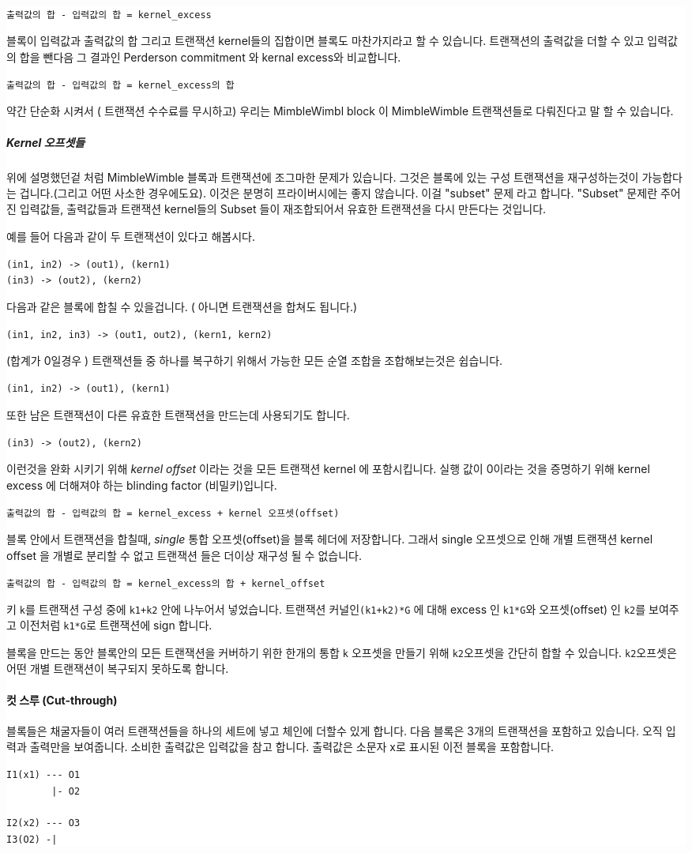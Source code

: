     출력값의 합 - 입력값의 합 = kernel_excess

블록이 입력값과 출력값의 합 그리고 트랜잭션 kernel들의 집합이면 블록도 마찬가지라고 할 수 있습니다. 트랜잭션의 출력값을 더할 수 있고 입력값의 합을 뺀다음 그 결과인 Perderson commitment 와 kernal excess와 비교합니다. 

    출력값의 합 - 입력값의 합 = kernel_excess의 합

약간 단순화 시켜서 ( 트랜잭션 수수료를 무시하고) 우리는 MimbleWimbl block 이 MimbleWimble 트랜잭션들로 다뤄진다고 말 할 수 있습니다.

##### Kernel 오프셋들

위에 설명했던겉 처럼 MimbleWimble 블록과 트랜잭션에 조그마한 문제가 있습니다. 그것은 블록에 있는 구성 트랜잭션을 재구성하는것이 가능합다는 겁니다.(그리고 어떤 사소한 경우에도요). 
이것은 분명히 프라이버시에는 좋지 않습니다. 이걸 "subset" 문제 라고 합니다.
"Subset" 문제란 주어진 입력값들, 출력값들과 트랜잭션 kernel들의 Subset 들이 재조합되어서 유효한 트랜잭션을 다시 만든다는 것입니다.

예를 들어 다음과 같이 두 트랜잭션이 있다고 해봅시다. 

    (in1, in2) -> (out1), (kern1)
    (in3) -> (out2), (kern2)

다음과 같은 블록에 합칠 수 있을겁니다. ( 아니면 트랜잭션을 합쳐도 됩니다.)

    (in1, in2, in3) -> (out1, out2), (kern1, kern2)

(합계가 0일경우 ) 트랜잭션들 중 하나를 복구하기 위해서 가능한 모든 순열 조합을 조합해보는것은 쉽습니다. 

    (in1, in2) -> (out1), (kern1)

또한 남은 트랜잭션이 다른 유효한 트랜잭션을 만드는데 사용되기도 합니다.

    (in3) -> (out2), (kern2)

이런것을 완화 시키기 위해 _kernel offset_ 이라는 것을 모든 트랜잭션 kernel 에 포함시킵니다.  실행 값이 0이라는 것을 증명하기 위해 kernel excess 에 더해져야 하는 blinding factor (비밀키)입니다. 

    출력값의 합 - 입력값의 합 = kernel_excess + kernel 오프셋(offset)

블록 안에서 트랜잭션을 합칠때, _single_ 통합 오프셋(offset)을 블록 헤더에 저장합니다. 
그래서 single 오프셋으로 인해 개별 트랜잭션 kernel offset 을 개별로 분리할 수 없고 트랜잭션 들은 더이상 재구성 될 수 없습니다.

    출력값의 합 - 입력값의 합 = kernel_excess의 합 + kernel_offset

키 `k`를 트랜잭션 구성 중에 `k1+k2` 안에 나누어서 넣었습니다. 트랜잭션 커널인`(k1+k2)*G` 에 대해 excess 인 `k1*G`와 오프셋(offset) 인 `k2`를 보여주고 이전처럼 `k1*G`로 트랜잭션에 sign 합니다.  

블록을 만드는 동안 블록안의 모든 트랜잭션을 커버하기 위한 한개의 통합 `k` 오프셋을 만들기 위해 `k2`오프셋을 간단히 합할 수 있습니다. `k2`오프셋은 어떤 개별 트랜잭션이 복구되지 못하도록 합니다. 

#### 컷 스루 (Cut-through)
 
블록들은 채굴자들이 여러 트랜잭션들을 하나의 세트에 넣고 체인에 더할수 있게 합니다.
다음 블록은 3개의 트랜잭션을 포함하고 있습니다. 오직 입력과 출력만을 보여줍니다. 
소비한 출력값은 입력값을 참고 합니다. 출력값은 소문자 x로 표시된 이전 블록을 포함합니다.

    I1(x1) --- O1
            |- O2

    I2(x2) --- O3
    I3(O2) -|

